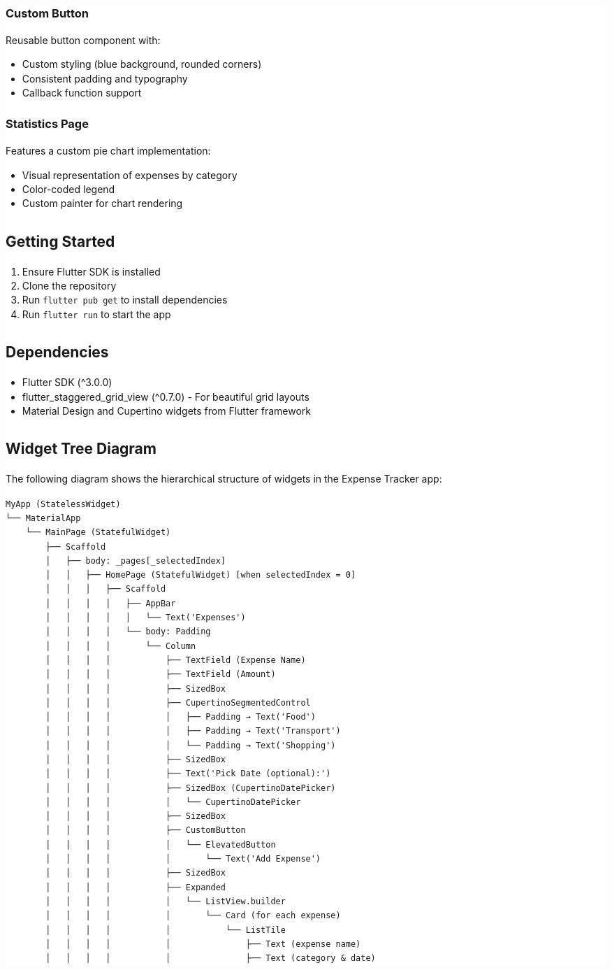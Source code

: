 ### Custom Button
Reusable button component with:
- Custom styling (blue background, rounded corners)
- Consistent padding and typography
- Callback function support

### Statistics Page
Features a custom pie chart implementation:
- Visual representation of expenses by category
- Color-coded legend
- Custom painter for chart rendering

## Getting Started

1. Ensure Flutter SDK is installed
2. Clone the repository
3. Run `flutter pub get` to install dependencies
4. Run `flutter run` to start the app

## Dependencies

- Flutter SDK (^3.0.0)
- flutter_staggered_grid_view (^0.7.0) - For beautiful grid layouts
- Material Design and Cupertino widgets from Flutter framework

## Widget Tree Diagram

The following diagram shows the hierarchical structure of widgets in the Expense Tracker app:

```
MyApp (StatelessWidget)
└── MaterialApp
    └── MainPage (StatefulWidget)
        ├── Scaffold
        │   ├── body: _pages[_selectedIndex]
        │   │   ├── HomePage (StatefulWidget) [when selectedIndex = 0]
        │   │   │   ├── Scaffold
        │   │   │   │   ├── AppBar
        │   │   │   │   │   └── Text('Expenses')
        │   │   │   │   └── body: Padding
        │   │   │   │       └── Column
        │   │   │   │           ├── TextField (Expense Name)
        │   │   │   │           ├── TextField (Amount)
        │   │   │   │           ├── SizedBox
        │   │   │   │           ├── CupertinoSegmentedControl
        │   │   │   │           │   ├── Padding → Text('Food')
        │   │   │   │           │   ├── Padding → Text('Transport')
        │   │   │   │           │   └── Padding → Text('Shopping')
        │   │   │   │           ├── SizedBox
        │   │   │   │           ├── Text('Pick Date (optional):')
        │   │   │   │           ├── SizedBox (CupertinoDatePicker)
        │   │   │   │           │   └── CupertinoDatePicker
        │   │   │   │           ├── SizedBox
        │   │   │   │           ├── CustomButton
        │   │   │   │           │   └── ElevatedButton
        │   │   │   │           │       └── Text('Add Expense')
        │   │   │   │           ├── SizedBox
        │   │   │   │           ├── Expanded
        │   │   │   │           │   └── ListView.builder
        │   │   │   │           │       └── Card (for each expense)
        │   │   │   │           │           └── ListTile
        │   │   │   │           │               ├── Text (expense name)
        │   │   │   │           │               ├── Text (category & date)
```